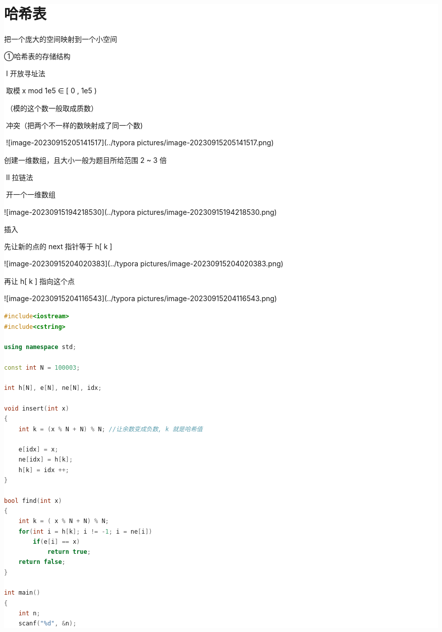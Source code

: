 

# **哈希表**

把一个庞大的空间映射到一个小空间

①哈希表的存储结构

​	Ⅰ 开放寻址法

​		取模 x mod 1e5 ∈ [ 0 , 1e5 )

​                （模的这个数一般取成质数）

​		冲突（把两个不一样的数映射成了同一个数)

​	![image-20230915205141517](../typora pictures/image-20230915205141517.png)

创建一维数组，且大小一般为题目所给范围 2 ~ 3 倍

​	Ⅱ 拉链法

​		开一个一维数组

![image-20230915194218530](../typora pictures/image-20230915194218530.png)



插入

先让新的点的 next 指针等于 h[ k ]

![image-20230915204020383](../typora pictures/image-20230915204020383.png)

再让 h[ k ] 指向这个点

![image-20230915204116543](../typora pictures/image-20230915204116543.png)

```c++
#include<iostream>
#include<cstring>

using namespace std;

const int N = 100003;

int h[N], e[N], ne[N], idx;

void insert(int x)
{
    int k = (x % N + N) % N; //让余数变成负数, k 就是哈希值
    
    e[idx] = x;
    ne[idx] = h[k];
    h[k] = idx ++;
}

bool find(int x)
{
    int k = ( x % N + N) % N;
    for(int i = h[k]; i != -1; i = ne[i])
        if(e[i] == x)
            return true;
    return false;
}

int main()
{
    int n;
    scanf("%d", &n);
```